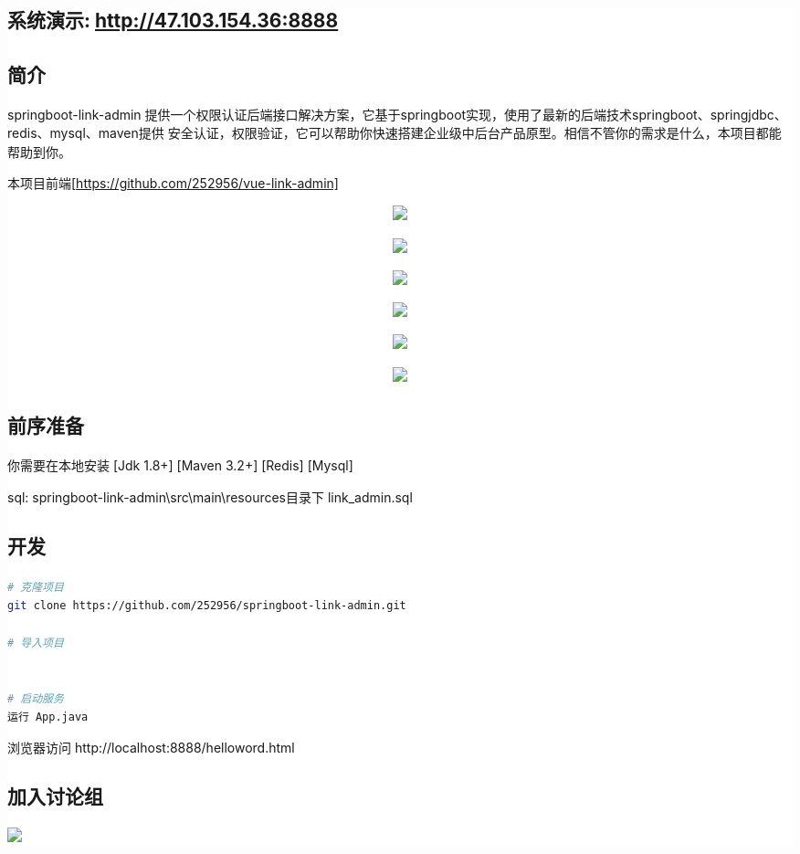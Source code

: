 
## 系统演示: http://47.103.154.36:8888

## 简介
springboot-link-admin 提供一个权限认证后端接口解决方案，它基于springboot实现，使用了最新的后端技术springboot、springjdbc、redis、mysql、maven提供 安全认证，权限验证，它可以帮助你快速搭建企业级中后台产品原型。相信不管你的需求是什么，本项目都能帮助到你。

本项目前端[https://github.com/252956/vue-link-admin]


 <p align="center">
  <img width="900" src="https://252956.github.io/assets/img/1.png">
</p>
 <p align="center">
  <img width="900" src="https://252956.github.io/assets/img/2.png">
</p>
 <p align="center">
  <img width="900" src="https://252956.github.io/assets/img/3.png">
</p>
 <p align="center">
  <img width="900" src="https://252956.github.io/assets/img/4.png">
</p>
 <p align="center">
  <img width="900" src="https://252956.github.io/assets/img/5.png">
</p>
 <p align="center">
  <img width="900" src="https://252956.github.io/assets/img/6.png">
</p>


## 前序准备

你需要在本地安装 [Jdk 1.8+] [Maven 3.2+] [Redis] [Mysql]

sql: springboot-link-admin\src\main\resources目录下 link_admin.sql



## 开发

```bash
# 克隆项目
git clone https://github.com/252956/springboot-link-admin.git

# 导入项目


# 启动服务
运行 App.java
```

浏览器访问 http://localhost:8888/helloword.html


## 加入讨论组

 <p align="left">
  <img width="300" src="https://252956.github.io/assets/img/dingding.jpg">
</p>




